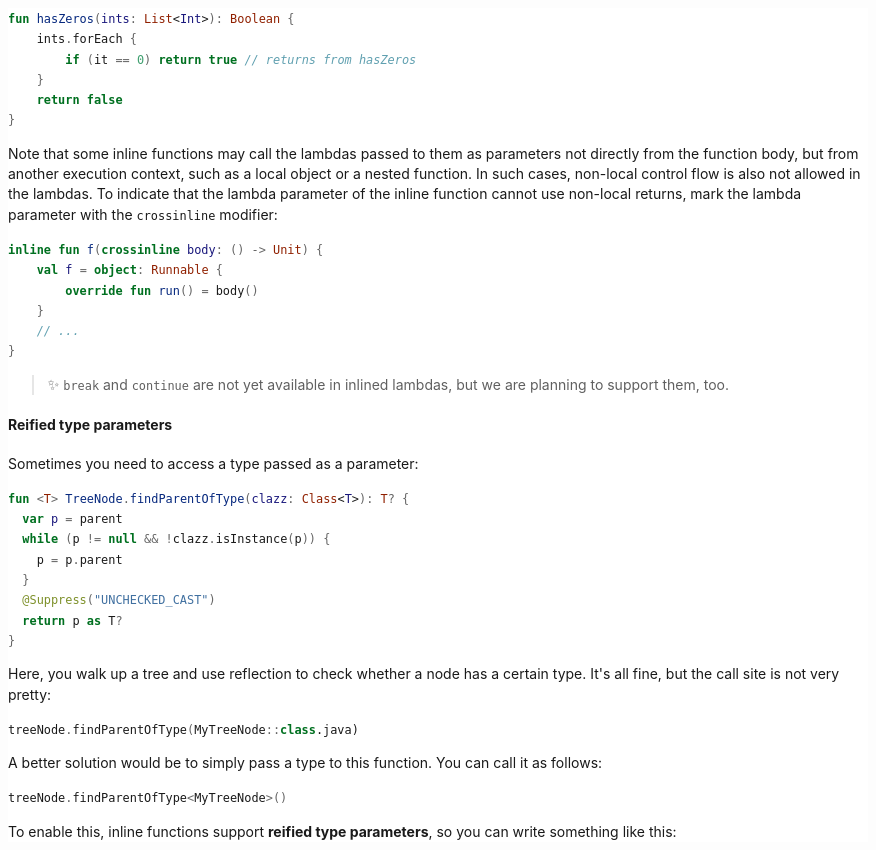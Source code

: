 
```kotlin
fun hasZeros(ints: List<Int>): Boolean {
    ints.forEach {
        if (it == 0) return true // returns from hasZeros
    }
    return false
}
```

Note that some inline functions may call the lambdas passed to them as parameters not directly from the function body, but from another execution context, such as a local object or a nested function. In such cases, non-local control flow is also not allowed in the lambdas. To indicate that the lambda parameter of the inline function cannot use non-local returns, mark the lambda parameter with the `crossinline` modifier:

```kotlin
inline fun f(crossinline body: () -> Unit) {
    val f = object: Runnable {
        override fun run() = body()
    }
    // ...
}
```

>✨ `break` and `continue` are not yet available in inlined lambdas, but we are planning to support them, too.

#### Reified type parameters

Sometimes you need to access a type passed as a parameter:

```kotlin
fun <T> TreeNode.findParentOfType(clazz: Class<T>): T? {
  var p = parent
  while (p != null && !clazz.isInstance(p)) {
    p = p.parent
  }
  @Suppress("UNCHECKED_CAST")
  return p as T?
}
```

Here, you walk up a tree and use reflection to check whether a node has a certain type. It's all fine, but the call site is not very pretty:

```kotlin
treeNode.findParentOfType(MyTreeNode::class.java)
```

A better solution would be to simply pass a type to this function. You can call it as follows:

```kotlin
treeNode.findParentOfType<MyTreeNode>()
```

To enable this, inline functions support **reified type parameters**, so you can write something like this:
